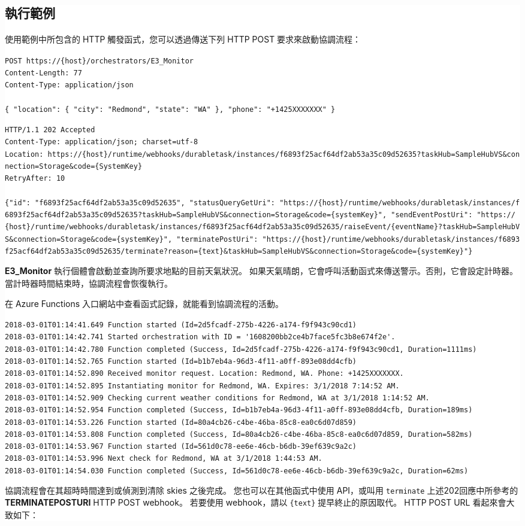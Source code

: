 
## <a name="run-the-sample"></a>執行範例

使用範例中所包含的 HTTP 觸發函式，您可以透過傳送下列 HTTP POST 要求來啟動協調流程：

```
POST https://{host}/orchestrators/E3_Monitor
Content-Length: 77
Content-Type: application/json

{ "location": { "city": "Redmond", "state": "WA" }, "phone": "+1425XXXXXXX" }
```

```
HTTP/1.1 202 Accepted
Content-Type: application/json; charset=utf-8
Location: https://{host}/runtime/webhooks/durabletask/instances/f6893f25acf64df2ab53a35c09d52635?taskHub=SampleHubVS&connection=Storage&code={SystemKey}
RetryAfter: 10

{"id": "f6893f25acf64df2ab53a35c09d52635", "statusQueryGetUri": "https://{host}/runtime/webhooks/durabletask/instances/f6893f25acf64df2ab53a35c09d52635?taskHub=SampleHubVS&connection=Storage&code={systemKey}", "sendEventPostUri": "https://{host}/runtime/webhooks/durabletask/instances/f6893f25acf64df2ab53a35c09d52635/raiseEvent/{eventName}?taskHub=SampleHubVS&connection=Storage&code={systemKey}", "terminatePostUri": "https://{host}/runtime/webhooks/durabletask/instances/f6893f25acf64df2ab53a35c09d52635/terminate?reason={text}&taskHub=SampleHubVS&connection=Storage&code={systemKey}"}
```

**E3_Monitor** 執行個體會啟動並查詢所要求地點的目前天氣狀況。 如果天氣晴朗，它會呼叫活動函式來傳送警示。否則，它會設定計時器。 當計時器時間結束時，協調流程會恢復執行。

在 Azure Functions 入口網站中查看函式記錄，就能看到協調流程的活動。

```
2018-03-01T01:14:41.649 Function started (Id=2d5fcadf-275b-4226-a174-f9f943c90cd1)
2018-03-01T01:14:42.741 Started orchestration with ID = '1608200bb2ce4b7face5fc3b8e674f2e'.
2018-03-01T01:14:42.780 Function completed (Success, Id=2d5fcadf-275b-4226-a174-f9f943c90cd1, Duration=1111ms)
2018-03-01T01:14:52.765 Function started (Id=b1b7eb4a-96d3-4f11-a0ff-893e08dd4cfb)
2018-03-01T01:14:52.890 Received monitor request. Location: Redmond, WA. Phone: +1425XXXXXXX.
2018-03-01T01:14:52.895 Instantiating monitor for Redmond, WA. Expires: 3/1/2018 7:14:52 AM.
2018-03-01T01:14:52.909 Checking current weather conditions for Redmond, WA at 3/1/2018 1:14:52 AM.
2018-03-01T01:14:52.954 Function completed (Success, Id=b1b7eb4a-96d3-4f11-a0ff-893e08dd4cfb, Duration=189ms)
2018-03-01T01:14:53.226 Function started (Id=80a4cb26-c4be-46ba-85c8-ea0c6d07d859)
2018-03-01T01:14:53.808 Function completed (Success, Id=80a4cb26-c4be-46ba-85c8-ea0c6d07d859, Duration=582ms)
2018-03-01T01:14:53.967 Function started (Id=561d0c78-ee6e-46cb-b6db-39ef639c9a2c)
2018-03-01T01:14:53.996 Next check for Redmond, WA at 3/1/2018 1:44:53 AM.
2018-03-01T01:14:54.030 Function completed (Success, Id=561d0c78-ee6e-46cb-b6db-39ef639c9a2c, Duration=62ms)
```

協調流程會在其超時時間達到或偵測到清除 skies 之後完成。 您也可以在其他函式中使用 API，或叫用 `terminate` 上述202回應中所參考的 **TERMINATEPOSTURI** HTTP POST webhook。 若要使用 webhook，請以 `{text}` 提早終止的原因取代。 HTTP POST URL 看起來會大致如下：
